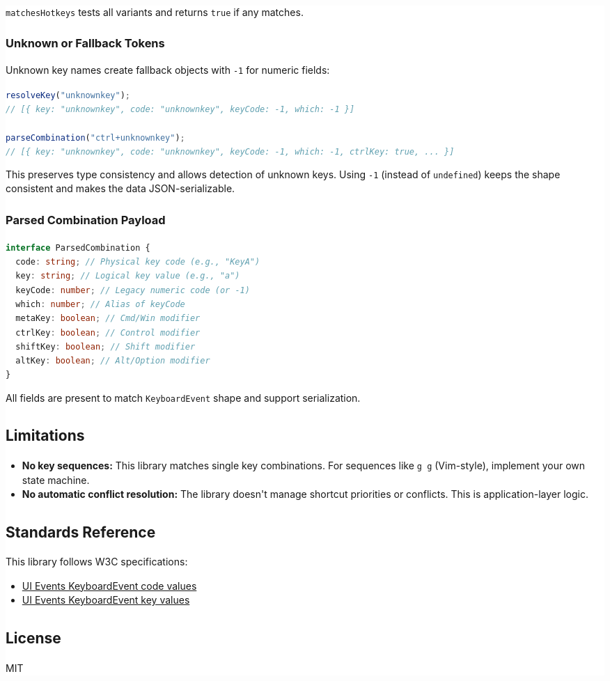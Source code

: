`matchesHotkeys` tests all variants and returns `true` if any matches.

### Unknown or Fallback Tokens

Unknown key names create fallback objects with `-1` for numeric fields:

```ts
resolveKey("unknownkey");
// [{ key: "unknownkey", code: "unknownkey", keyCode: -1, which: -1 }]

parseCombination("ctrl+unknownkey");
// [{ key: "unknownkey", code: "unknownkey", keyCode: -1, which: -1, ctrlKey: true, ... }]
```

This preserves type consistency and allows detection of unknown keys. Using `-1` (instead of `undefined`) keeps the shape consistent and makes the data JSON-serializable.

### Parsed Combination Payload

```ts
interface ParsedCombination {
  code: string; // Physical key code (e.g., "KeyA")
  key: string; // Logical key value (e.g., "a")
  keyCode: number; // Legacy numeric code (or -1)
  which: number; // Alias of keyCode
  metaKey: boolean; // Cmd/Win modifier
  ctrlKey: boolean; // Control modifier
  shiftKey: boolean; // Shift modifier
  altKey: boolean; // Alt/Option modifier
}
```

All fields are present to match `KeyboardEvent` shape and support serialization.

## Limitations

- **No key sequences:** This library matches single key combinations. For sequences like `g g` (Vim-style), implement your own state machine.
- **No automatic conflict resolution:** The library doesn't manage shortcut priorities or conflicts. This is application-layer logic.

## Standards Reference

This library follows W3C specifications:

- [UI Events KeyboardEvent code values](https://www.w3.org/TR/uievents-code/)
- [UI Events KeyboardEvent key values](https://www.w3.org/TR/uievents-key/)

## License

MIT
